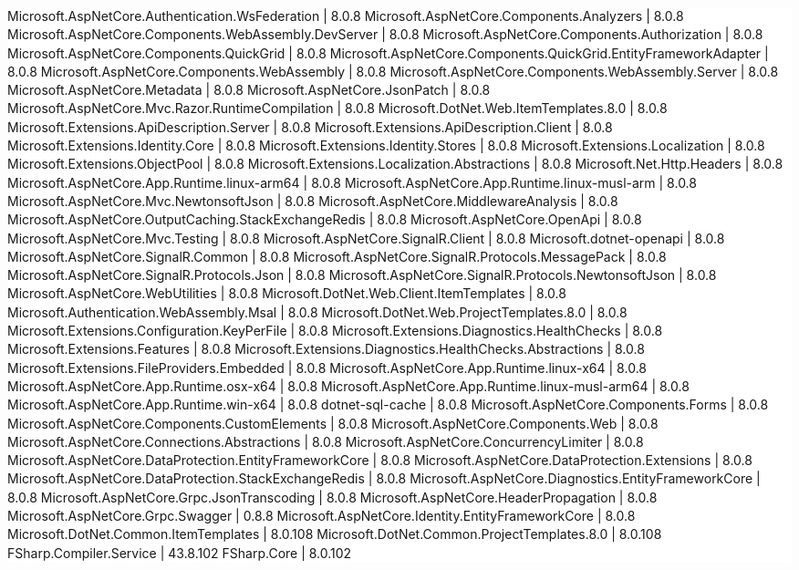 Microsoft.AspNetCore.Authentication.WsFederation | 8.0.8
Microsoft.AspNetCore.Components.Analyzers | 8.0.8
Microsoft.AspNetCore.Components.WebAssembly.DevServer | 8.0.8
Microsoft.AspNetCore.Components.Authorization | 8.0.8
Microsoft.AspNetCore.Components.QuickGrid | 8.0.8
Microsoft.AspNetCore.Components.QuickGrid.EntityFrameworkAdapter | 8.0.8
Microsoft.AspNetCore.Components.WebAssembly | 8.0.8
Microsoft.AspNetCore.Components.WebAssembly.Server | 8.0.8
Microsoft.AspNetCore.Metadata | 8.0.8
Microsoft.AspNetCore.JsonPatch | 8.0.8
Microsoft.AspNetCore.Mvc.Razor.RuntimeCompilation | 8.0.8
Microsoft.DotNet.Web.ItemTemplates.8.0 | 8.0.8
Microsoft.Extensions.ApiDescription.Server | 8.0.8
Microsoft.Extensions.ApiDescription.Client | 8.0.8
Microsoft.Extensions.Identity.Core | 8.0.8
Microsoft.Extensions.Identity.Stores | 8.0.8
Microsoft.Extensions.Localization | 8.0.8
Microsoft.Extensions.ObjectPool | 8.0.8
Microsoft.Extensions.Localization.Abstractions | 8.0.8
Microsoft.Net.Http.Headers | 8.0.8
Microsoft.AspNetCore.App.Runtime.linux-arm64 | 8.0.8
Microsoft.AspNetCore.App.Runtime.linux-musl-arm | 8.0.8
Microsoft.AspNetCore.Mvc.NewtonsoftJson | 8.0.8
Microsoft.AspNetCore.MiddlewareAnalysis | 8.0.8
Microsoft.AspNetCore.OutputCaching.StackExchangeRedis | 8.0.8
Microsoft.AspNetCore.OpenApi | 8.0.8
Microsoft.AspNetCore.Mvc.Testing | 8.0.8
Microsoft.AspNetCore.SignalR.Client | 8.0.8
Microsoft.dotnet-openapi | 8.0.8
Microsoft.AspNetCore.SignalR.Common | 8.0.8
Microsoft.AspNetCore.SignalR.Protocols.MessagePack | 8.0.8
Microsoft.AspNetCore.SignalR.Protocols.Json | 8.0.8
Microsoft.AspNetCore.SignalR.Protocols.NewtonsoftJson | 8.0.8
Microsoft.AspNetCore.WebUtilities | 8.0.8
Microsoft.DotNet.Web.Client.ItemTemplates | 8.0.8
Microsoft.Authentication.WebAssembly.Msal | 8.0.8
Microsoft.DotNet.Web.ProjectTemplates.8.0 | 8.0.8
Microsoft.Extensions.Configuration.KeyPerFile | 8.0.8
Microsoft.Extensions.Diagnostics.HealthChecks | 8.0.8
Microsoft.Extensions.Features | 8.0.8
Microsoft.Extensions.Diagnostics.HealthChecks.Abstractions | 8.0.8
Microsoft.Extensions.FileProviders.Embedded | 8.0.8
Microsoft.AspNetCore.App.Runtime.linux-x64 | 8.0.8
Microsoft.AspNetCore.App.Runtime.osx-x64 | 8.0.8
Microsoft.AspNetCore.App.Runtime.linux-musl-arm64 | 8.0.8
Microsoft.AspNetCore.App.Runtime.win-x64 | 8.0.8
dotnet-sql-cache | 8.0.8
Microsoft.AspNetCore.Components.Forms | 8.0.8
Microsoft.AspNetCore.Components.CustomElements | 8.0.8
Microsoft.AspNetCore.Components.Web | 8.0.8
Microsoft.AspNetCore.Connections.Abstractions | 8.0.8
Microsoft.AspNetCore.ConcurrencyLimiter | 8.0.8
Microsoft.AspNetCore.DataProtection.EntityFrameworkCore | 8.0.8
Microsoft.AspNetCore.DataProtection.Extensions | 8.0.8
Microsoft.AspNetCore.DataProtection.StackExchangeRedis | 8.0.8
Microsoft.AspNetCore.Diagnostics.EntityFrameworkCore | 8.0.8
Microsoft.AspNetCore.Grpc.JsonTranscoding | 8.0.8
Microsoft.AspNetCore.HeaderPropagation | 8.0.8
Microsoft.AspNetCore.Grpc.Swagger | 0.8.8
Microsoft.AspNetCore.Identity.EntityFrameworkCore | 8.0.8
Microsoft.DotNet.Common.ItemTemplates | 8.0.108
Microsoft.DotNet.Common.ProjectTemplates.8.0 | 8.0.108
FSharp.Compiler.Service | 43.8.102
FSharp.Core | 8.0.102
